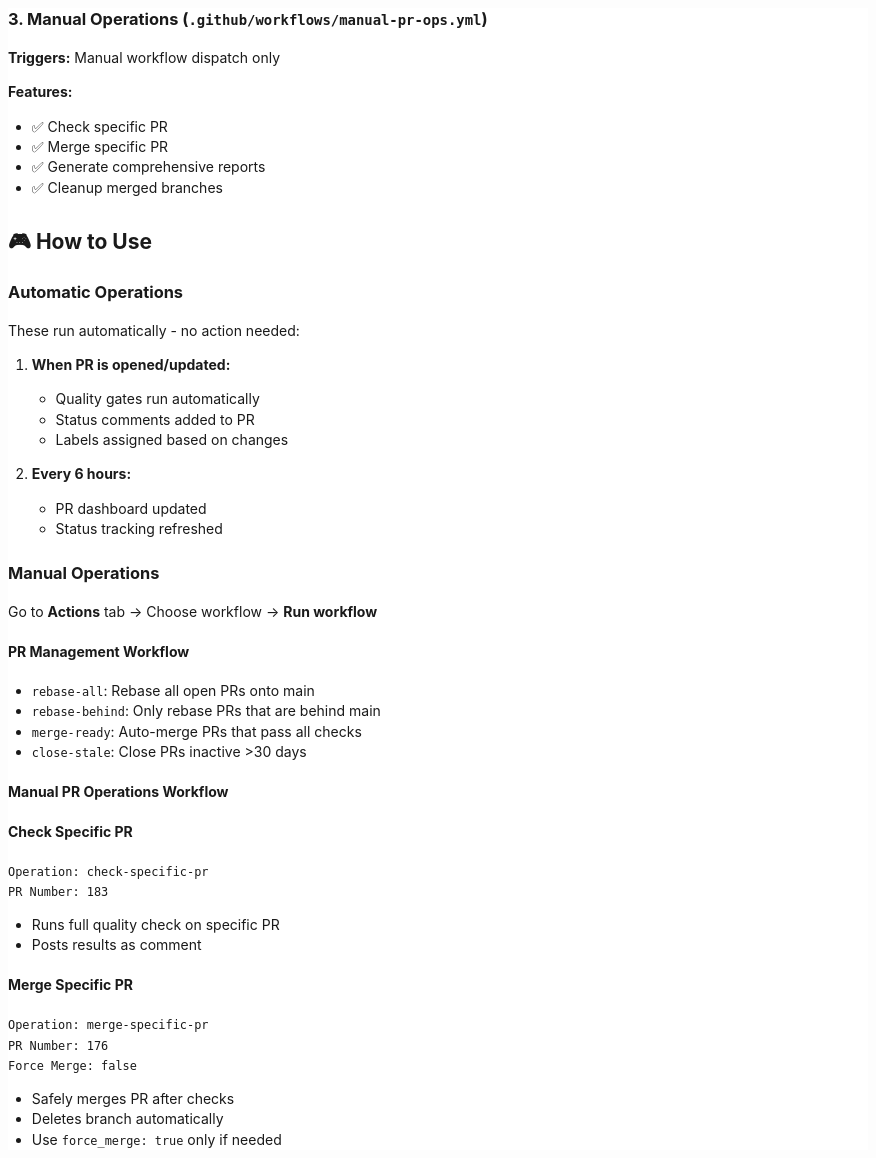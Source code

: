 ### 3. **Manual Operations** (`.github/workflows/manual-pr-ops.yml`)
**Triggers:** Manual workflow dispatch only

**Features:**
- ✅ Check specific PR
- ✅ Merge specific PR
- ✅ Generate comprehensive reports
- ✅ Cleanup merged branches

## 🎮 **How to Use**

### **Automatic Operations**
These run automatically - no action needed:

1. **When PR is opened/updated:**
   - Quality gates run automatically
   - Status comments added to PR
   - Labels assigned based on changes

2. **Every 6 hours:**
   - PR dashboard updated
   - Status tracking refreshed

### **Manual Operations**
Go to **Actions** tab → Choose workflow → **Run workflow**

#### **PR Management Workflow**
- `rebase-all`: Rebase all open PRs onto main
- `rebase-behind`: Only rebase PRs that are behind main
- `merge-ready`: Auto-merge PRs that pass all checks
- `close-stale`: Close PRs inactive >30 days

#### **Manual PR Operations Workflow**

#### **Check Specific PR**
```
Operation: check-specific-pr
PR Number: 183
```
- Runs full quality check on specific PR
- Posts results as comment

#### **Merge Specific PR**
```
Operation: merge-specific-pr  
PR Number: 176
Force Merge: false
```
- Safely merges PR after checks
- Deletes branch automatically
- Use `force_merge: true` only if needed
